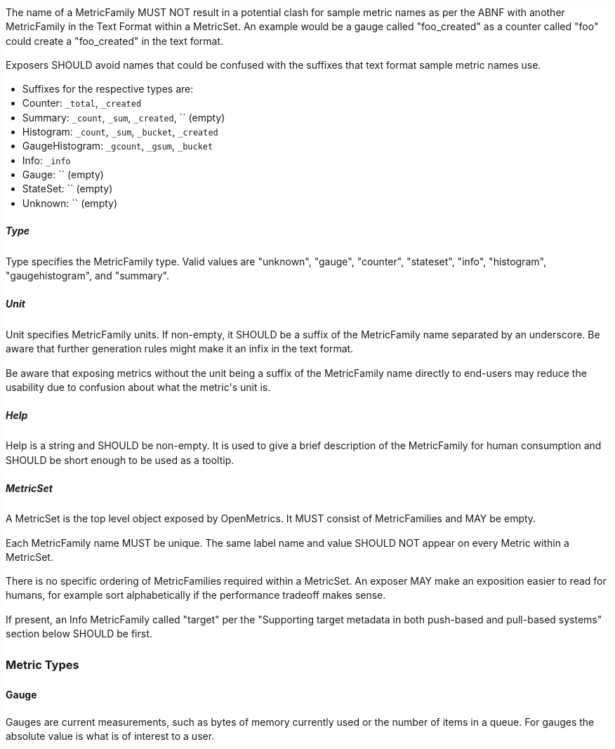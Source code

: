 The name of a MetricFamily MUST NOT result in a potential clash for sample metric names as per the ABNF with another MetricFamily in the Text Format within a MetricSet. An example would be a gauge called "foo_created" as a counter called "foo" could create a "foo_created" in the text format.

Exposers SHOULD avoid names that could be confused with the suffixes that text format sample metric names use.

* Suffixes for the respective types are:
* Counter: `_total`, `_created`
* Summary: `_count`, `_sum`, `_created`, `` (empty)
* Histogram: `_count`, `_sum`, `_bucket`, `_created`
* GaugeHistogram: `_gcount`, `_gsum`, `_bucket`
* Info: `_info`
* Gauge: `` (empty)
* StateSet: `` (empty)
* Unknown: `` (empty)

##### Type

Type specifies the MetricFamily type. Valid values are "unknown", "gauge", "counter", "stateset", "info", "histogram", "gaugehistogram", and "summary".

##### Unit

Unit specifies MetricFamily units. If non-empty, it SHOULD be a suffix of the MetricFamily name separated by an underscore. Be aware that further generation rules might make it an infix in the text format.

Be aware that exposing metrics without the unit being a suffix of the MetricFamily name directly to end-users may reduce the usability due to confusion about what the metric's unit is.

##### Help

Help is a string and SHOULD be non-empty. It is used to give a brief description of the MetricFamily for human consumption and SHOULD be short enough to be used as a tooltip.

##### MetricSet

A MetricSet is the top level object exposed by OpenMetrics. It MUST consist of MetricFamilies and MAY be empty.

Each MetricFamily name MUST be unique. The same label name and value SHOULD NOT appear on every Metric within a MetricSet.

There is no specific ordering of MetricFamilies required within a MetricSet. An exposer MAY make an exposition easier to read for humans, for example sort alphabetically if the performance tradeoff makes sense.

If present, an Info MetricFamily called "target" per the "Supporting target metadata in both push-based and pull-based systems" section below SHOULD be first.

### Metric Types

#### Gauge

Gauges are current measurements, such as bytes of memory currently used or the number of items in a queue. For gauges the absolute value is what is of interest to a user.
